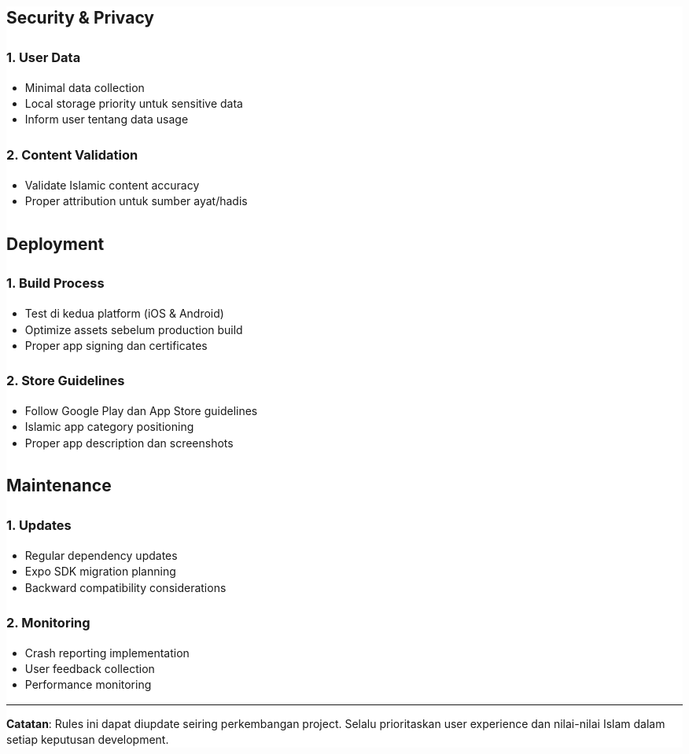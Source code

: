 ## Security & Privacy

### 1. User Data

- Minimal data collection
- Local storage priority untuk sensitive data
- Inform user tentang data usage

### 2. Content Validation

- Validate Islamic content accuracy
- Proper attribution untuk sumber ayat/hadis

## Deployment

### 1. Build Process

- Test di kedua platform (iOS & Android)
- Optimize assets sebelum production build
- Proper app signing dan certificates

### 2. Store Guidelines

- Follow Google Play dan App Store guidelines
- Islamic app category positioning
- Proper app description dan screenshots

## Maintenance

### 1. Updates

- Regular dependency updates
- Expo SDK migration planning
- Backward compatibility considerations

### 2. Monitoring

- Crash reporting implementation
- User feedback collection
- Performance monitoring

---

**Catatan**: Rules ini dapat diupdate seiring perkembangan project. Selalu prioritaskan user experience dan nilai-nilai Islam dalam setiap keputusan development.
